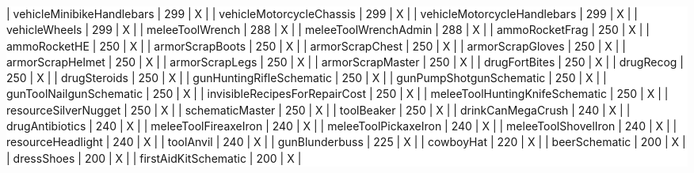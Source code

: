 | vehicleMinibikeHandlebars                  |           299 |    X     |
| vehicleMotorcycleChassis                   |           299 |    X     |
| vehicleMotorcycleHandlebars                |           299 |    X     |
| vehicleWheels                              |           299 |    X     |
| meleeToolWrench                            |           288 |    X     |
| meleeToolWrenchAdmin                       |           288 |    X     |
| ammoRocketFrag                             |           250 |    X     |
| ammoRocketHE                               |           250 |    X     |
| armorScrapBoots                            |           250 |    X     |
| armorScrapChest                            |           250 |    X     |
| armorScrapGloves                           |           250 |    X     |
| armorScrapHelmet                           |           250 |    X     |
| armorScrapLegs                             |           250 |    X     |
| armorScrapMaster                           |           250 |    X     |
| drugFortBites                              |           250 |    X     |
| drugRecog                                  |           250 |    X     |
| drugSteroids                               |           250 |    X     |
| gunHuntingRifleSchematic                   |           250 |    X     |
| gunPumpShotgunSchematic                    |           250 |    X     |
| gunToolNailgunSchematic                    |           250 |    X     |
| invisibleRecipesForRepairCost              |           250 |    X     |
| meleeToolHuntingKnifeSchematic             |           250 |    X     |
| resourceSilverNugget                       |           250 |    X     |
| schematicMaster                            |           250 |    X     |
| toolBeaker                                 |           250 |    X     |
| drinkCanMegaCrush                          |           240 |    X     |
| drugAntibiotics                            |           240 |    X     |
| meleeToolFireaxeIron                       |           240 |    X     |
| meleeToolPickaxeIron                       |           240 |    X     |
| meleeToolShovelIron                        |           240 |    X     |
| resourceHeadlight                          |           240 |    X     |
| toolAnvil                                  |           240 |    X     |
| gunBlunderbuss                             |           225 |    X     |
| cowboyHat                                  |           220 |    X     |
| beerSchematic                              |           200 |    X     |
| dressShoes                                 |           200 |    X     |
| firstAidKitSchematic                       |           200 |    X     |